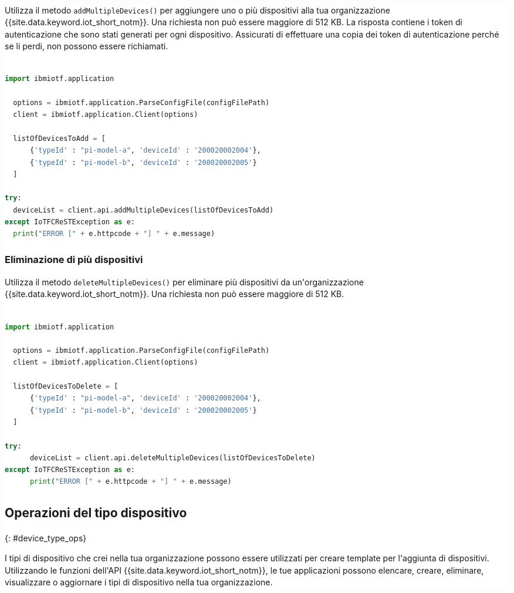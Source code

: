 

Utilizza il metodo `addMultipleDevices()` per aggiungere uno o più dispositivi alla tua organizzazione {{site.data.keyword.iot_short_notm}}. Una richiesta non può essere maggiore di 512 KB. La risposta contiene i token di autenticazione che sono stati generati per ogni dispositivo. Assicurati di effettuare una copia dei token di autenticazione perché se li perdi, non possono essere richiamati.


```python

import ibmiotf.application

  options = ibmiotf.application.ParseConfigFile(configFilePath)
  client = ibmiotf.application.Client(options)

  listOfDevicesToAdd = [
      {'typeId' : "pi-model-a", 'deviceId' : '200020002004'},
      {'typeId' : "pi-model-b", 'deviceId' : '200020002005'}
  ]

try:
  deviceList = client.api.addMultipleDevices(listOfDevicesToAdd)
except IoTFCReSTException as e:
  print("ERROR [" + e.httpcode + "] " + e.message)
```

### Eliminazione di più dispositivi


Utilizza il metodo `deleteMultipleDevices()` per eliminare più dispositivi da un'organizzazione
{{site.data.keyword.iot_short_notm}}. Una richiesta non può essere maggiore di 512 KB.

```python

import ibmiotf.application

  options = ibmiotf.application.ParseConfigFile(configFilePath)
  client = ibmiotf.application.Client(options)

  listOfDevicesToDelete = [
      {'typeId' : "pi-model-a", 'deviceId' : '200020002004'},
      {'typeId' : "pi-model-b", 'deviceId' : '200020002005'}
  ]

try:
      deviceList = client.api.deleteMultipleDevices(listOfDevicesToDelete)
except IoTFCReSTException as e:
      print("ERROR [" + e.httpcode + "] " + e.message)
```


## Operazioni del tipo dispositivo
{: #device_type_ops}

I tipi di dispositivo che crei nella tua organizzazione possono essere utilizzati per creare template per l'aggiunta di dispositivi. Utilizzando le funzioni dell'API {{site.data.keyword.iot_short_notm}}, le tue applicazioni possono elencare, creare, eliminare, visualizzare o aggiornare i tipi di dispositivo nella tua organizzazione.
